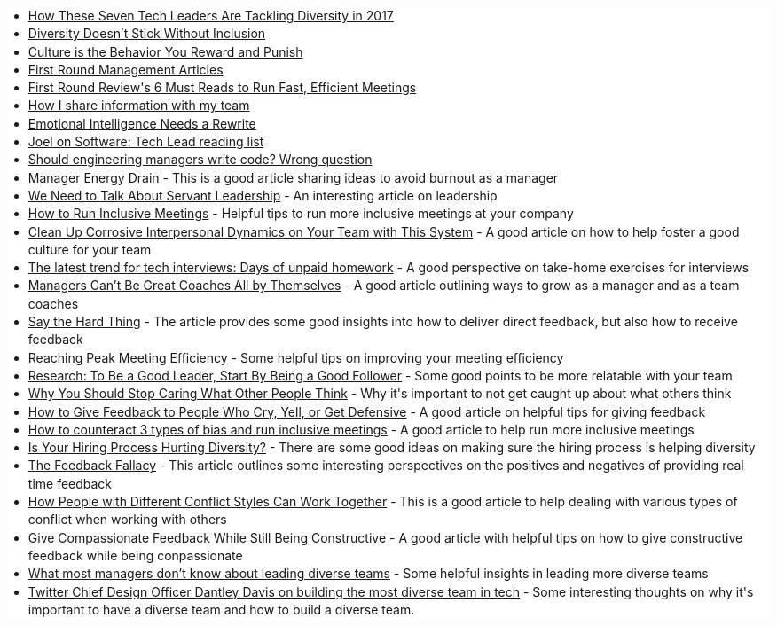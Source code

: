  * [How These Seven Tech Leaders Are Tackling Diversity in 2017](https://www.fastcompany.com/3069251/how-these-seven-tech-leaders-are-tackling-diversity-in-2017)
 * [Diversity Doesn’t Stick Without Inclusion](https://hbr.org/2017/02/diversity-doesnt-stick-without-inclusion)
 * [Culture is the Behavior You Reward and Punish](https://jocelyngoldfein.com/culture-is-the-behavior-you-reward-and-punish-7e8e75c6543e)
 * [First Round Management Articles](http://firstround.com/review/management/)
 * [First Round Review's 6 Must Reads to Run Fast, Efficient Meetings](http://firstround.com/review/first-round-reviews-6-must-reads-to-run-fast-efficient-meetings/)
 * [How I share information with my team](http://www.mikemcgarr.com/blog/week-in-review.html?utm_campaign=Revue%20newsletter&utm_medium=Newsletter&utm_source=Tech%20People%20Leadership)
 * [Emotional Intelligence Needs a Rewrite](http://nautil.us/issue/51/limits/emotional-intelligence-needs-a-rewrite)
 * [Joel on Software: Tech Lead reading list](https://www.joelonsoftware.com/category/reading-lists/tech-lead/)
 * [Should engineering managers write code? Wrong question](https://medium.com/coursera-engineering/should-engineering-managers-write-code-wrong-question-ec5fc54d3903)
 * [Manager Energy Drain](http://larahogan.me/blog/manager-energy-drain/) - This is a good article sharing ideas to avoid burnout as a manager
 * [We Need to Talk About Servant Leadership](https://mfbt.ca/we-need-to-talk-about-servant-leadership-a719c4c05434) - An interesting article on leadership
 * [How to Run Inclusive Meetings](https://thisisfranklin.com/2018/02/22/how-to-run-inclusive-meetings.html) - Helpful tips to run more inclusive meetings at your company
 * [Clean Up Corrosive Interpersonal Dynamics on Your Team with This System](http://firstround.com/review/clean-up-corrosive-interpersonal-dynamics-on-your-team-with-this-system) - A good article on how to help foster a good culture for your team
 * [The latest trend for tech interviews: Days of unpaid homework](https://work.qz.com/1254663/job-interviews-for-programmers-now-often-come-with-days-of-unpaid-homework) - A good perspective on take-home exercises for interviews
 * [Managers Can’t Be Great Coaches All by Themselves](https://hbr.org/2018/05/managers-cant-be-great-coaches-all-by-themselves) - A good article outlining ways to grow as a manager and as a team coaches
 * [Say the Hard Thing](http://randsinrepose.com/archives/say-the-hard-thing/) - The article provides some good insights into how to deliver direct feedback, but also how to receive feedback
 * [Reaching Peak Meeting Efficiency](https://medium.learningbyshipping.com/reaching-peak-meeting-efficiency-f8e47c93317a) - Some helpful tips on improving your meeting efficiency
 * [Research: To Be a Good Leader, Start By Being a Good Follower](https://hbr.org/2018/08/research-to-be-a-good-leader-start-by-being-a-good-follower) - Some good points to be more relatable with your team
 * [Why You Should Stop Caring What Other People Think](https://waitbutwhy.com/2014/06/taming-mammoth-let-peoples-opinions-run-life.html) - Why it's important to not get caught up about what others think
 * [How to Give Feedback to People Who Cry, Yell, or Get Defensive](https://hbr.org/2016/09/how-to-give-feedback-to-people-who-cry-yell-or-get-defensive) - A good article on helpful tips for giving feedback
 * [How to counteract 3 types of bias and run inclusive meetings](https://www.atlassian.com/blog/teamwork/how-to-run-inclusive-meetings) - A good article to help run more inclusive meetings
 * [Is Your Hiring Process Hurting Diversity?](https://angel.co/blog/is-your-hiring-process-hurting-diversity) - There are some good ideas on making sure the hiring process is helping diversity
 * [The Feedback Fallacy](https://hbr.org/2019/03/the-feedback-fallacy) - This article outlines some interesting perspectives on the positives and negatives of providing real time feedback
 * [How People with Different Conflict Styles Can Work Together](https://hbr.org/2017/07/how-people-with-different-conflict-styles-can-work-together) - This is a good article to help dealing with various types of conflict when working with others
 * [Give Compassionate Feedback While Still Being Constructive](https://www.nytimes.com/2020/02/24/smarter-living/how-to-give-helpful-feedback.html) - A good article with helpful tips on how to give constructive feedback while being conpassionate
 * [What most managers don’t know about leading diverse teams](https://qz.com/work/1901448/how-to-lead-a-diverse-team-effectively/) - Some helpful insights in leading more diverse teams
 * [Twitter Chief Design Officer Dantley Davis on building the most diverse team in tech](https://www.protocol.com/twitter-dantley-davis-interview) - Some interesting thoughts on why it's important to have a diverse team and how to build a diverse team.